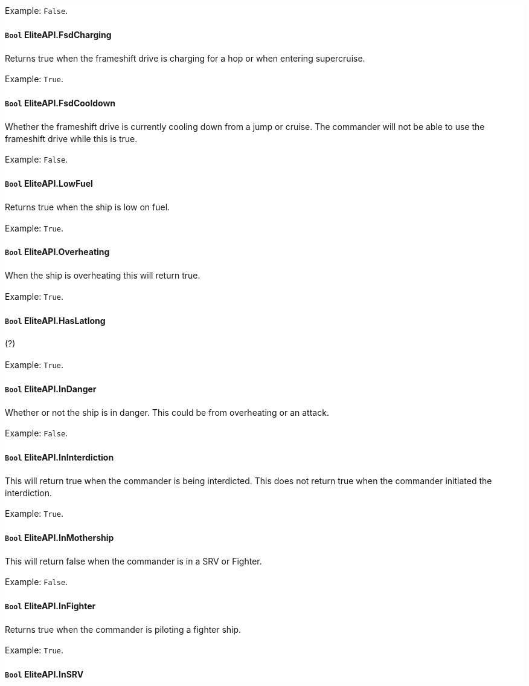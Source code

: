 Example: `False`.

#### `Bool` EliteAPI.FsdCharging

Returns true when the frameshift drive is charging for a hop or when entering supercruise.

Example: `True`.

#### `Bool` EliteAPI.FsdCooldown

Whether the frameshift drive is currently cooling down from a jump or cruise. The commander will not be able to use the frameshift drive while this is true.

Example: `False`.

#### `Bool` EliteAPI.LowFuel

Returns true when the ship is low on fuel.

Example: `True`.

#### `Bool` EliteAPI.Overheating

When the ship is overheating this will return true.

Example: `True`.

#### `Bool` EliteAPI.HasLatlong

(?)

Example: `True`.

#### `Bool` EliteAPI.InDanger

Whether or not the ship is in danger. This could be from overheating or an attack.

Example: `False`.

#### `Bool` EliteAPI.InInterdiction

This will return true when the commander is being interdicted. This does not return true when the commander initiated the interdiction.

Example: `True`.

#### `Bool` EliteAPI.InMothership

This will return false when the commander is in a SRV or Fighter.

Example: `False`.

#### `Bool` EliteAPI.InFighter

Returns true when the commander is piloting a fighter ship.

Example: `True`.

#### `Bool` EliteAPI.InSRV
